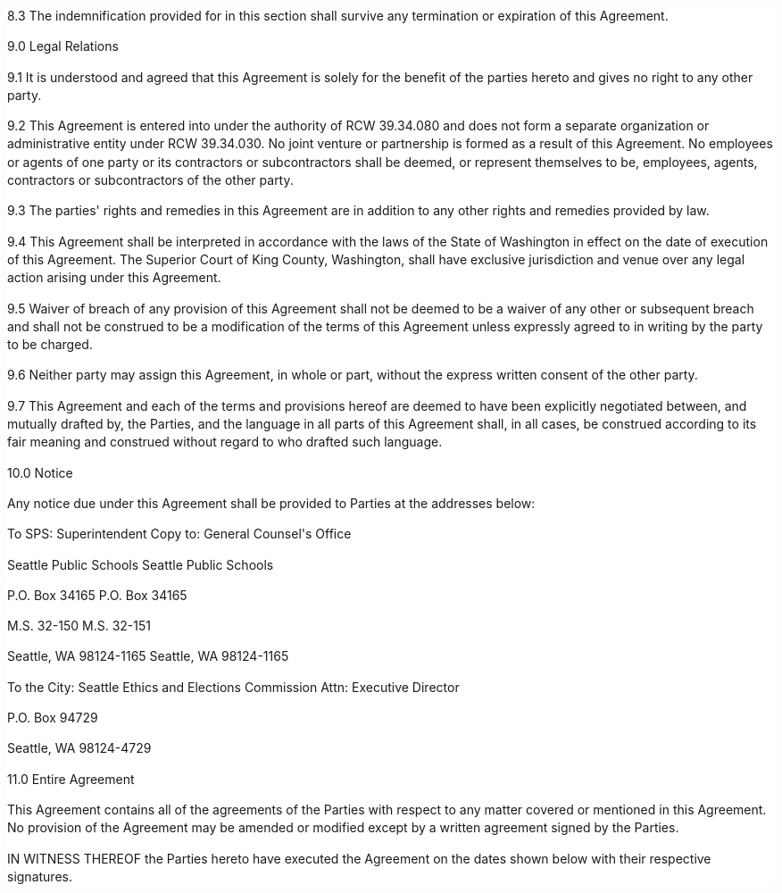 8.3 The indemnification provided for in this section shall survive any termination or expiration of this Agreement.  
  
9.0 Legal Relations  
  
9.1 It is understood and agreed that this Agreement is solely for the benefit of the parties hereto and gives no right to any other party.  
  
9.2 This Agreement is entered into under the authority of RCW 39.34.080 and does not form a separate organization or administrative entity under RCW 39.34.030. No joint venture or partnership is formed as a result of this Agreement. No employees or agents of one party or its contractors or subcontractors shall be deemed, or represent themselves to be, employees, agents, contractors or subcontractors of the other party.  
  
9.3 The parties' rights and remedies in this Agreement are in addition to any other rights and remedies provided by law.  
  
9.4 This Agreement shall be interpreted in accordance with the laws of the State of Washington in effect on the date of execution of this Agreement. The Superior Court of King County, Washington, shall have exclusive jurisdiction and venue over any legal action arising under this Agreement.  
  
9.5 Waiver of breach of any provision of this Agreement shall not be deemed to be a waiver of any other or subsequent breach and shall not be construed to be a modification of the terms of this Agreement unless expressly agreed to in writing by the party to be charged.  
  
9.6 Neither party may assign this Agreement, in whole or part, without the express written consent of the other party.  
  
9.7 This Agreement and each of the terms and provisions hereof are deemed to have been explicitly negotiated between, and mutually drafted by, the Parties, and the language in all parts of this Agreement shall, in all cases, be construed according to its fair meaning and construed without regard to who drafted such language.  
  
10.0 Notice  
  
Any notice due under this Agreement shall be provided to Parties at the addresses below:  
  
To SPS: Superintendent Copy to: General Counsel's Office  
  
Seattle Public Schools Seattle Public Schools  
  
P.O. Box 34165 P.O. Box 34165  
  
M.S. 32-150 M.S. 32-151  
  
Seattle, WA 98124-1165 Seattle, WA 98124-1165  
  
To the City: Seattle Ethics and Elections Commission Attn: Executive Director  
  
P.O. Box 94729  
  
Seattle, WA 98124-4729  
  
11.0 Entire Agreement  
  
This Agreement contains all of the agreements of the Parties with respect to any matter covered or mentioned in this Agreement. No provision of the Agreement may be amended or modified except by a written agreement signed by the Parties.  
  
IN WITNESS THEREOF the Parties hereto have executed the Agreement on the dates shown below with their respective signatures.  
  